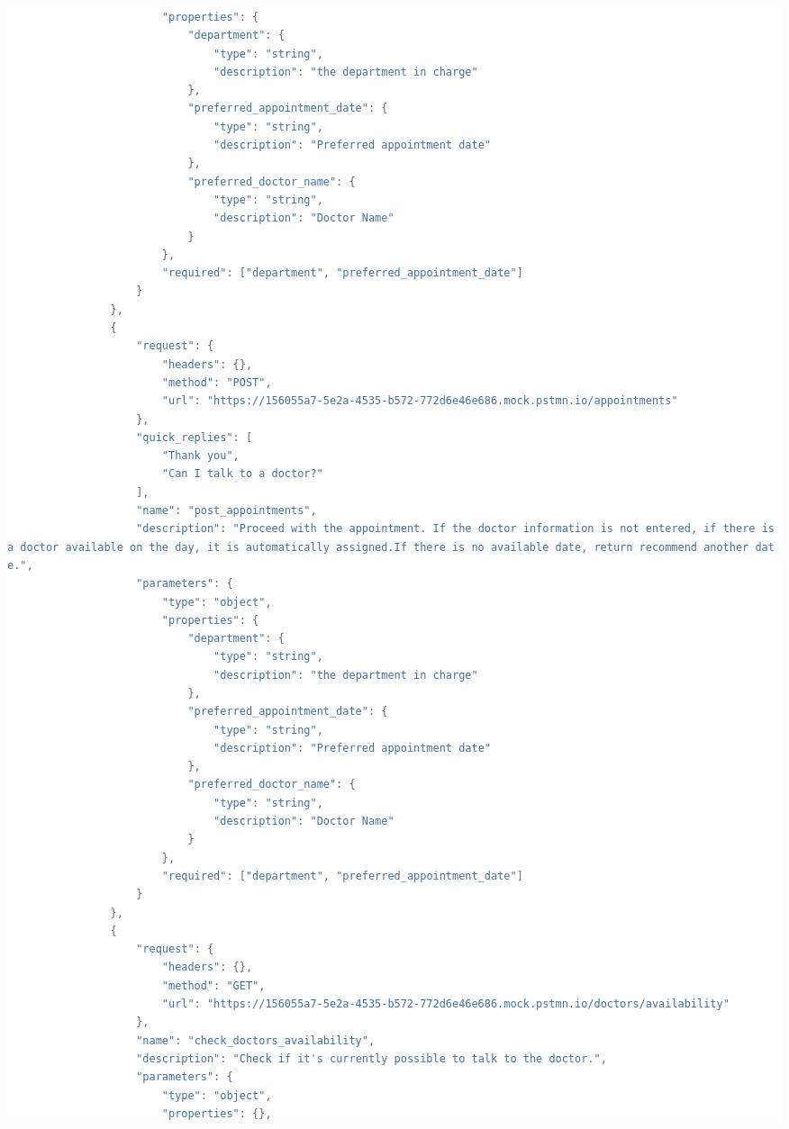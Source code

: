 ```swift
                        "properties": {
                            "department": {
                                "type": "string",
                                "description": "the department in charge"
                            },
                            "preferred_appointment_date": {
                                "type": "string",
                                "description": "Preferred appointment date"
                            },
                            "preferred_doctor_name": {
                                "type": "string",
                                "description": "Doctor Name"
                            }
                        },
                        "required": ["department", "preferred_appointment_date"]
                    }
                },
                {
                    "request": {
                        "headers": {},
                        "method": "POST",
                        "url": "https://156055a7-5e2a-4535-b572-772d6e46e686.mock.pstmn.io/appointments"
                    },
                    "quick_replies": [
                        "Thank you",
                        "Can I talk to a doctor?"
                    ],
                    "name": "post_appointments",
                    "description": "Proceed with the appointment. If the doctor information is not entered, if there is a doctor available on the day, it is automatically assigned.If there is no available date, return recommend another date.",
                    "parameters": {
                        "type": "object",
                        "properties": {
                            "department": {
                                "type": "string",
                                "description": "the department in charge"
                            },
                            "preferred_appointment_date": {
                                "type": "string",
                                "description": "Preferred appointment date"
                            },
                            "preferred_doctor_name": {
                                "type": "string",
                                "description": "Doctor Name"
                            }
                        },
                        "required": ["department", "preferred_appointment_date"]
                    }
                },
                {
                    "request": {
                        "headers": {},
                        "method": "GET",
                        "url": "https://156055a7-5e2a-4535-b572-772d6e46e686.mock.pstmn.io/doctors/availability"
                    },
                    "name": "check_doctors_availability",
                    "description": "Check if it's currently possible to talk to the doctor.",
                    "parameters": {
                        "type": "object",
                        "properties": {},
```